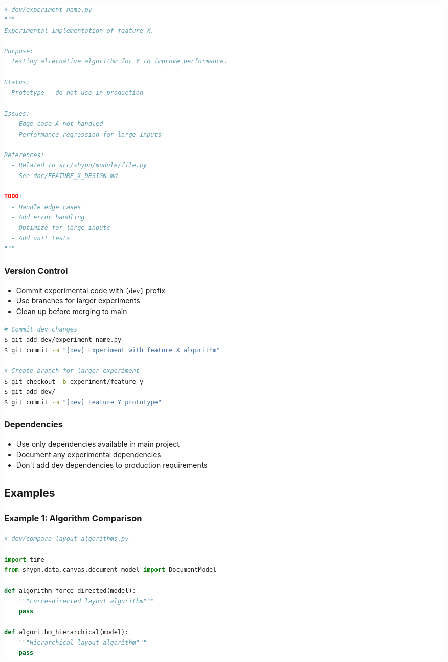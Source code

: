 ```python
# dev/experiment_name.py
"""
Experimental implementation of feature X.

Purpose:
  Testing alternative algorithm for Y to improve performance.

Status:
  Prototype - do not use in production

Issues:
  - Edge case A not handled
  - Performance regression for large inputs

References:
  - Related to src/shypn/module/file.py
  - See doc/FEATURE_X_DESIGN.md

TODO:
  - Handle edge cases
  - Add error handling
  - Optimize for large inputs
  - Add unit tests
"""
```

### Version Control
- Commit experimental code with `[dev]` prefix
- Use branches for larger experiments
- Clean up before merging to main

```bash
# Commit dev changes
$ git add dev/experiment_name.py
$ git commit -m "[dev] Experiment with feature X algorithm"

# Create branch for larger experiment
$ git checkout -b experiment/feature-y
$ git add dev/
$ git commit -m "[dev] Feature Y prototype"
```

### Dependencies
- Use only dependencies available in main project
- Document any experimental dependencies
- Don't add dev dependencies to production requirements

## Examples

### Example 1: Algorithm Comparison
```python
# dev/compare_layout_algorithms.py

import time
from shypn.data.canvas.document_model import DocumentModel

def algorithm_force_directed(model):
    """Force-directed layout algorithm"""
    pass

def algorithm_hierarchical(model):
    """Hierarchical layout algorithm"""
    pass
```